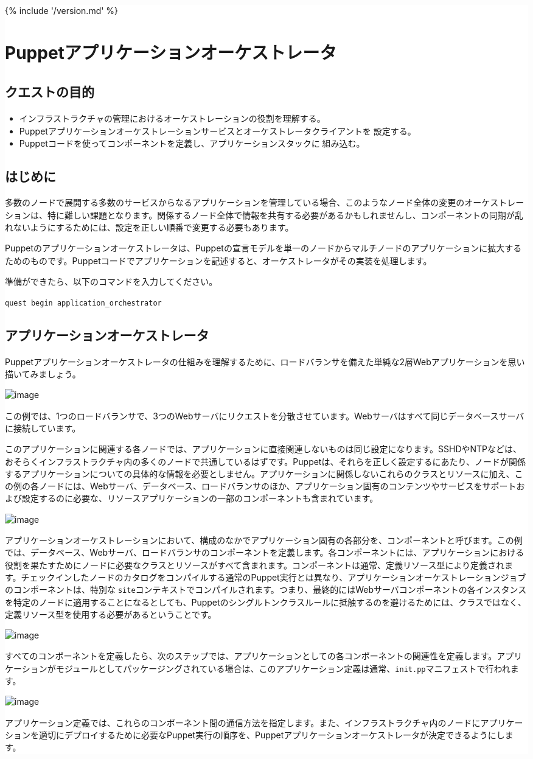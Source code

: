 {% include '/version.md' %}

# Puppetアプリケーションオーケストレータ

## クエストの目的

- インフラストラクチャの管理におけるオーケストレーションの役割を理解する。
- Puppetアプリケーションオーケストレーションサービスとオーケストレータクライアントを 
  設定する。
- Puppetコードを使ってコンポーネントを定義し、アプリケーションスタックに
  組み込む。

## はじめに

多数のノードで展開する多数のサービスからなるアプリケーションを管理している場合、このようなノード全体の変更のオーケストレーションは、特に難しい課題となります。関係するノード全体で情報を共有する必要があるかもしれませんし、コンポーネントの同期が乱れないようにするためには、設定を正しい順番で変更する必要もあります。

Puppetのアプリケーションオーケストレータは、Puppetの宣言モデルを単一のノードからマルチノードのアプリケーションに拡大するためのものです。Puppetコードでアプリケーションを記述すると、オーケストレータがその実装を処理します。

準備ができたら、以下のコマンドを入力してください。

    quest begin application_orchestrator

## アプリケーションオーケストレータ

Puppetアプリケーションオーケストレータの仕組みを理解するために、ロードバランサを備えた単純な2層Webアプリケーションを思い描いてみましょう。

![image](../assets/orchestrator1.png)

この例では、1つのロードバランサで、3つのWebサーバにリクエストを分散させています。Webサーバはすべて同じデータベースサーバに接続しています。

このアプリケーションに関連する各ノードでは、アプリケーションに直接関連しないものは同じ設定になります。SSHDやNTPなどは、おそらくインフラストラクチャ内の多くのノードで共通しているはずです。Puppetは、それらを正しく設定するにあたり、ノードが関係するアプリケーションについての具体的な情報を必要としません。アプリケーションに関係しないこれらのクラスとリソースに加え、この例の各ノードには、Webサーバ、データベース、ロードバランサのほか、アプリケーション固有のコンテンツやサービスをサポートおよび設定するのに必要な、リソースアプリケーションの一部のコンポーネントも含まれています。

![image](../assets/orchestrator2.png)

アプリケーションオーケストレーションにおいて、構成のなかでアプリケーション固有の各部分を、コンポーネントと呼びます。この例では、データベース、Webサーバ、ロードバランサのコンポーネントを定義します。各コンポーネントには、アプリケーションにおける役割を果たすためにノードに必要なクラスとリソースがすべて含まれます。コンポーネントは通常、定義リソース型により定義されます。チェックインしたノードのカタログをコンパイルする通常のPuppet実行とは異なり、アプリケーションオーケストレーションジョブのコンポーネントは、特別な `site`コンテキストでコンパイルされます。つまり、最終的にはWebサーバコンポーネントの各インスタンスを特定のノードに適用することになるとしても、Puppetのシングルトンクラスルールに抵触するのを避けるためには、クラスではなく、定義リソース型を使用する必要があるということです。

![image](../assets/orchestrator3.png)

すべてのコンポーネントを定義したら、次のステップでは、アプリケーションとしての各コンポーネントの関連性を定義します。アプリケーションがモジュールとしてパッケージングされている場合は、このアプリケーション定義は通常、`init.pp`マニフェストで行われます。

![image](../assets/orchestrator4.png)

アプリケーション定義では、これらのコンポーネント間の通信方法を指定します。また、インフラストラクチャ内のノードにアプリケーションを適切にデプロイするために必要なPuppet実行の順序を、Puppetアプリケーションオーケストレータが決定できるようにします。
